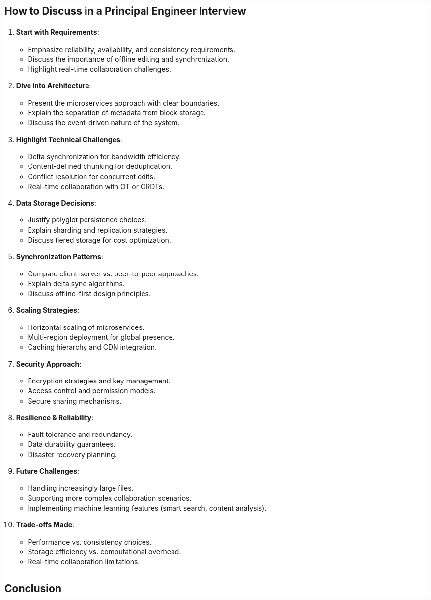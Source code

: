 ## How to Discuss in a Principal Engineer Interview

1. **Start with Requirements**:
   - Emphasize reliability, availability, and consistency requirements.
   - Discuss the importance of offline editing and synchronization.
   - Highlight real-time collaboration challenges.

2. **Dive into Architecture**:
   - Present the microservices approach with clear boundaries.
   - Explain the separation of metadata from block storage.
   - Discuss the event-driven nature of the system.

3. **Highlight Technical Challenges**:
   - Delta synchronization for bandwidth efficiency.
   - Content-defined chunking for deduplication.
   - Conflict resolution for concurrent edits.
   - Real-time collaboration with OT or CRDTs.

4. **Data Storage Decisions**:
   - Justify polyglot persistence choices.
   - Explain sharding and replication strategies.
   - Discuss tiered storage for cost optimization.

5. **Synchronization Patterns**:
   - Compare client-server vs. peer-to-peer approaches.
   - Explain delta sync algorithms.
   - Discuss offline-first design principles.

6. **Scaling Strategies**:
   - Horizontal scaling of microservices.
   - Multi-region deployment for global presence.
   - Caching hierarchy and CDN integration.

7. **Security Approach**:
   - Encryption strategies and key management.
   - Access control and permission models.
   - Secure sharing mechanisms.

8. **Resilience & Reliability**:
   - Fault tolerance and redundancy.
   - Data durability guarantees.
   - Disaster recovery planning.

9. **Future Challenges**:
   - Handling increasingly large files.
   - Supporting more complex collaboration scenarios.
   - Implementing machine learning features (smart search, content analysis).

10. **Trade-offs Made**:
    - Performance vs. consistency choices.
    - Storage efficiency vs. computational overhead.
    - Real-time collaboration limitations.

## Conclusion
